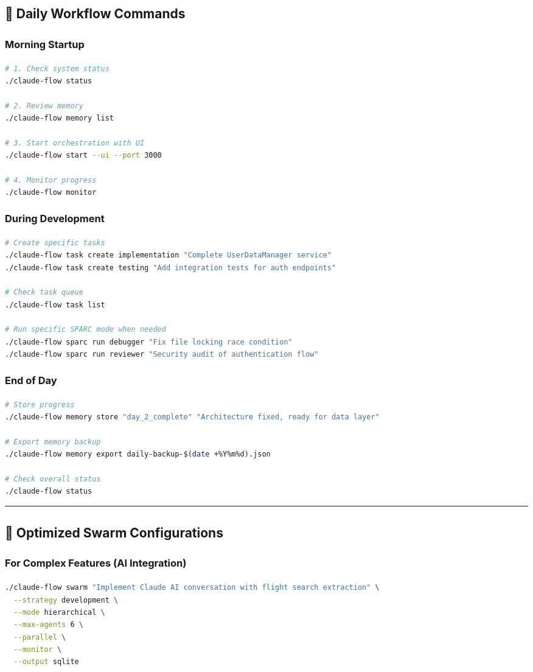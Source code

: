 ## 🔄 Daily Workflow Commands

### Morning Startup
```bash
# 1. Check system status
./claude-flow status

# 2. Review memory
./claude-flow memory list

# 3. Start orchestration with UI
./claude-flow start --ui --port 3000

# 4. Monitor progress
./claude-flow monitor
```

### During Development
```bash
# Create specific tasks
./claude-flow task create implementation "Complete UserDataManager service"
./claude-flow task create testing "Add integration tests for auth endpoints"

# Check task queue
./claude-flow task list

# Run specific SPARC mode when needed
./claude-flow sparc run debugger "Fix file locking race condition"
./claude-flow sparc run reviewer "Security audit of authentication flow"
```

### End of Day
```bash
# Store progress
./claude-flow memory store "day_2_complete" "Architecture fixed, ready for data layer"

# Export memory backup
./claude-flow memory export daily-backup-$(date +%Y%m%d).json

# Check overall status
./claude-flow status
```

---

## 🎯 Optimized Swarm Configurations

### For Complex Features (AI Integration)
```bash
./claude-flow swarm "Implement Claude AI conversation with flight search extraction" \
  --strategy development \
  --mode hierarchical \
  --max-agents 6 \
  --parallel \
  --monitor \
  --output sqlite
```
